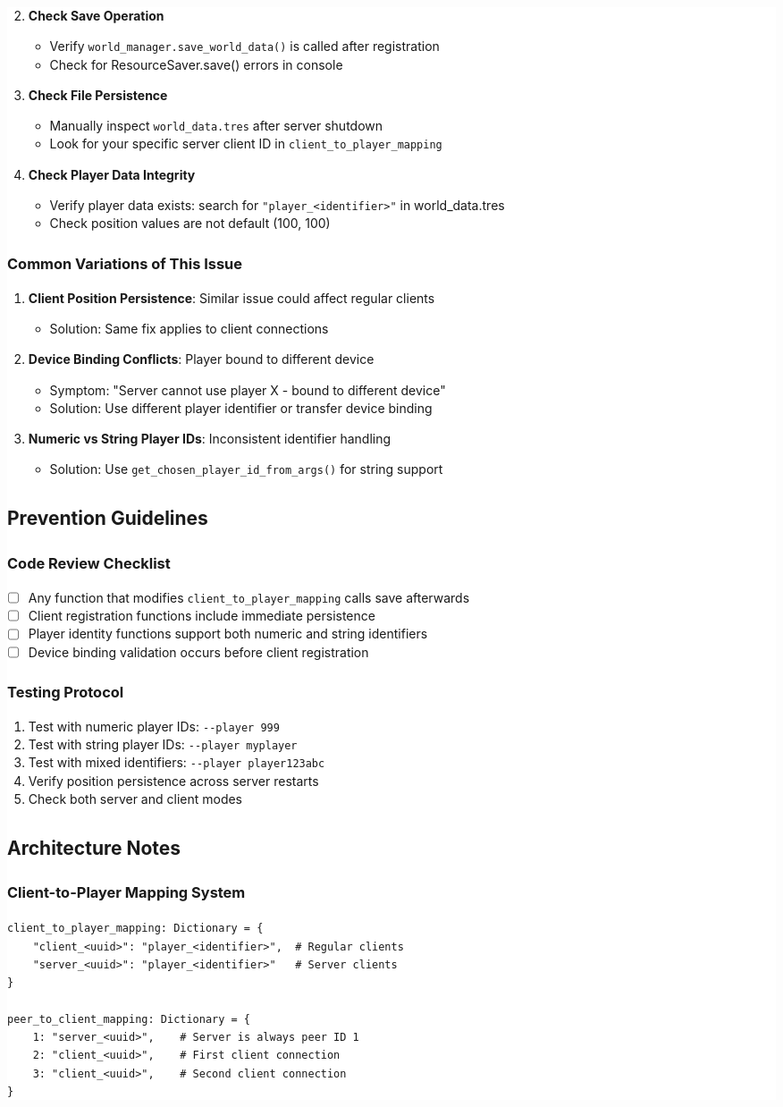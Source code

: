 2. **Check Save Operation**
   - Verify `world_manager.save_world_data()` is called after registration
   - Check for ResourceSaver.save() errors in console

3. **Check File Persistence**
   - Manually inspect `world_data.tres` after server shutdown
   - Look for your specific server client ID in `client_to_player_mapping`

4. **Check Player Data Integrity**
   - Verify player data exists: search for `"player_<identifier>"` in world_data.tres
   - Check position values are not default (100, 100)

### Common Variations of This Issue

1. **Client Position Persistence**: Similar issue could affect regular clients
   - Solution: Same fix applies to client connections

2. **Device Binding Conflicts**: Player bound to different device
   - Symptom: "Server cannot use player X - bound to different device"
   - Solution: Use different player identifier or transfer device binding

3. **Numeric vs String Player IDs**: Inconsistent identifier handling
   - Solution: Use `get_chosen_player_id_from_args()` for string support

## Prevention Guidelines

### Code Review Checklist
- [ ] Any function that modifies `client_to_player_mapping` calls save afterwards
- [ ] Client registration functions include immediate persistence
- [ ] Player identity functions support both numeric and string identifiers
- [ ] Device binding validation occurs before client registration

### Testing Protocol
1. Test with numeric player IDs: `--player 999`
2. Test with string player IDs: `--player myplayer`  
3. Test with mixed identifiers: `--player player123abc`
4. Verify position persistence across server restarts
5. Check both server and client modes

## Architecture Notes

### Client-to-Player Mapping System
```
client_to_player_mapping: Dictionary = {
    "client_<uuid>": "player_<identifier>",  # Regular clients
    "server_<uuid>": "player_<identifier>"   # Server clients
}

peer_to_client_mapping: Dictionary = {
    1: "server_<uuid>",    # Server is always peer ID 1
    2: "client_<uuid>",    # First client connection
    3: "client_<uuid>",    # Second client connection
}
```
